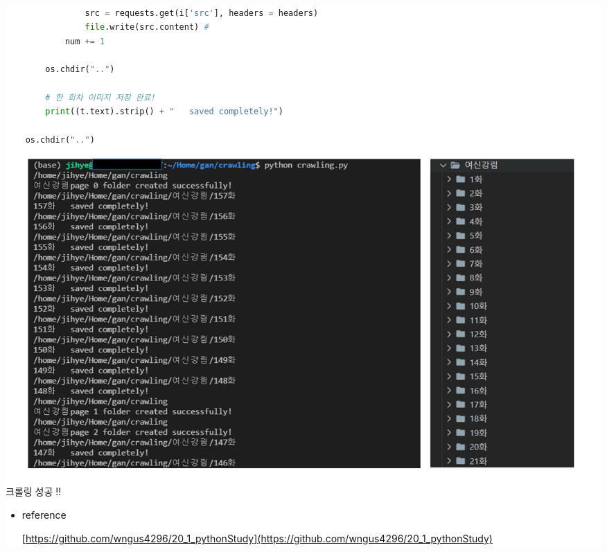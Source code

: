 ``` python
                src = requests.get(i['src'], headers = headers) 
                file.write(src.content) #
            num += 1

        os.chdir("..")

        # 한 회차 이미지 저장 완료!
        print((t.text).strip() + "   saved completely!") 
        
    os.chdir("..")

```

<p align='center'><img src='https://github.com/happy-jihye/happy-jihye.github.io/blob/master/_posts/images/python/python-crawling-2.PNG?raw=1' width = '800' ></p>

크롤링 성공 !!

- reference
  
    [https://github.com/wngus4296/20_1_pythonStudy](https://github.com/wngus4296/20_1_pythonStudy)

